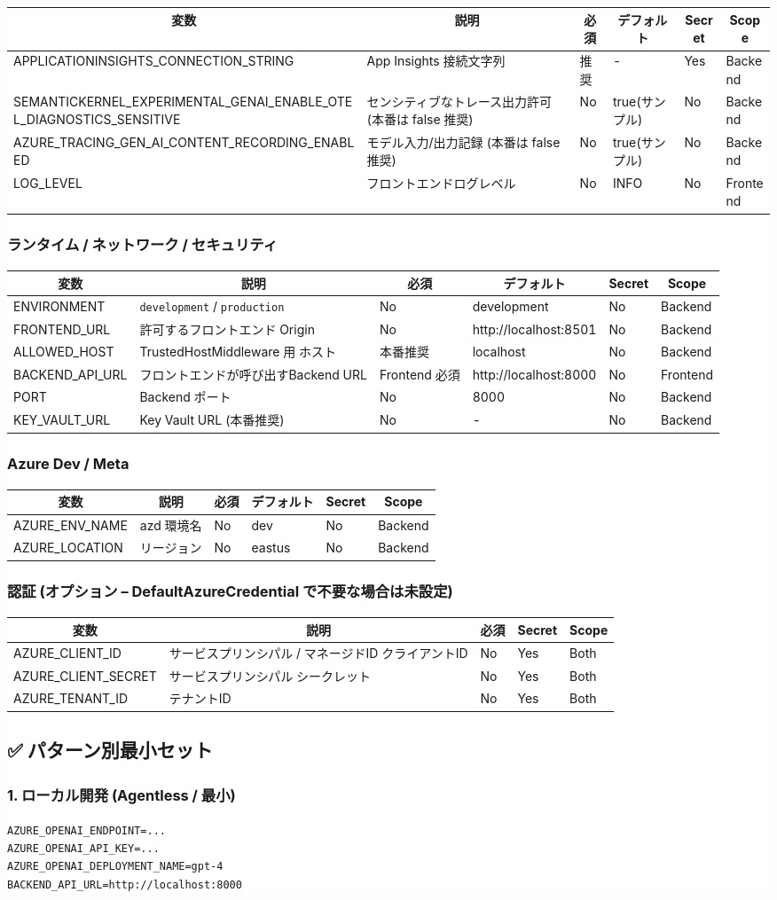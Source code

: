 | 変数 | 説明 | 必須 | デフォルト | Secret | Scope |
|------|------|------|------------|--------|-------|
| APPLICATIONINSIGHTS_CONNECTION_STRING | App Insights 接続文字列 | 推奨 | - | Yes | Backend |
| SEMANTICKERNEL_EXPERIMENTAL_GENAI_ENABLE_OTEL_DIAGNOSTICS_SENSITIVE | センシティブなトレース出力許可 (本番は false 推奨) | No | true(サンプル) | No | Backend |
| AZURE_TRACING_GEN_AI_CONTENT_RECORDING_ENABLED | モデル入力/出力記録 (本番は false 推奨) | No | true(サンプル) | No | Backend |
| LOG_LEVEL | フロントエンドログレベル | No | INFO | No | Frontend |

### ランタイム / ネットワーク / セキュリティ

| 変数 | 説明 | 必須 | デフォルト | Secret | Scope |
|------|------|------|------------|--------|-------|
| ENVIRONMENT | `development` / `production` | No | development | No | Backend |
| FRONTEND_URL | 許可するフロントエンド Origin | No | http://localhost:8501 | No | Backend |
| ALLOWED_HOST | TrustedHostMiddleware 用 ホスト | 本番推奨 | localhost | No | Backend |
| BACKEND_API_URL | フロントエンドが呼び出すBackend URL | Frontend 必須 | http://localhost:8000 | No | Frontend |
| PORT | Backend ポート | No | 8000 | No | Backend |
| KEY_VAULT_URL | Key Vault URL (本番推奨) | No | - | No | Backend |

### Azure Dev / Meta

| 変数 | 説明 | 必須 | デフォルト | Secret | Scope |
|------|------|------|------------|--------|-------|
| AZURE_ENV_NAME | azd 環境名 | No | dev | No | Backend |
| AZURE_LOCATION | リージョン | No | eastus | No | Backend |

### 認証 (オプション – DefaultAzureCredential で不要な場合は未設定)

| 変数 | 説明 | 必須 | Secret | Scope |
|------|------|------|--------|-------|
| AZURE_CLIENT_ID | サービスプリンシパル / マネージドID クライアントID | No | Yes | Both |
| AZURE_CLIENT_SECRET | サービスプリンシパル シークレット | No | Yes | Both |
| AZURE_TENANT_ID | テナントID | No | Yes | Both |

## ✅ パターン別最小セット

### 1. ローカル開発 (Agentless / 最小)
```
AZURE_OPENAI_ENDPOINT=...
AZURE_OPENAI_API_KEY=...
AZURE_OPENAI_DEPLOYMENT_NAME=gpt-4
BACKEND_API_URL=http://localhost:8000
```
